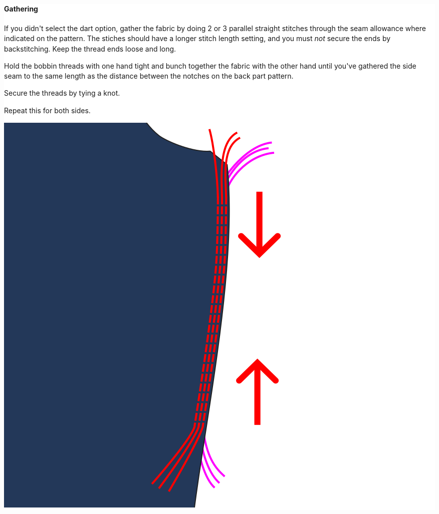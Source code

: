 #### Gathering

If you didn't select the dart option, gather the fabric by doing 2 or 3 parallel straight stitches through the seam allowance where indicated on the pattern.
The stiches should have a longer stitch length setting, and you must *not* secure the ends by backstitching.
Keep the thread ends loose and long.

Hold the bobbin threads with one hand tight and bunch together the fabric with the other hand until
you've gathered the side seam to the same length as the distance between the notches on the back part pattern.

Secure the threads by tying a knot.

Repeat this for both sides.

![Gather the side seam](gather.svg)
